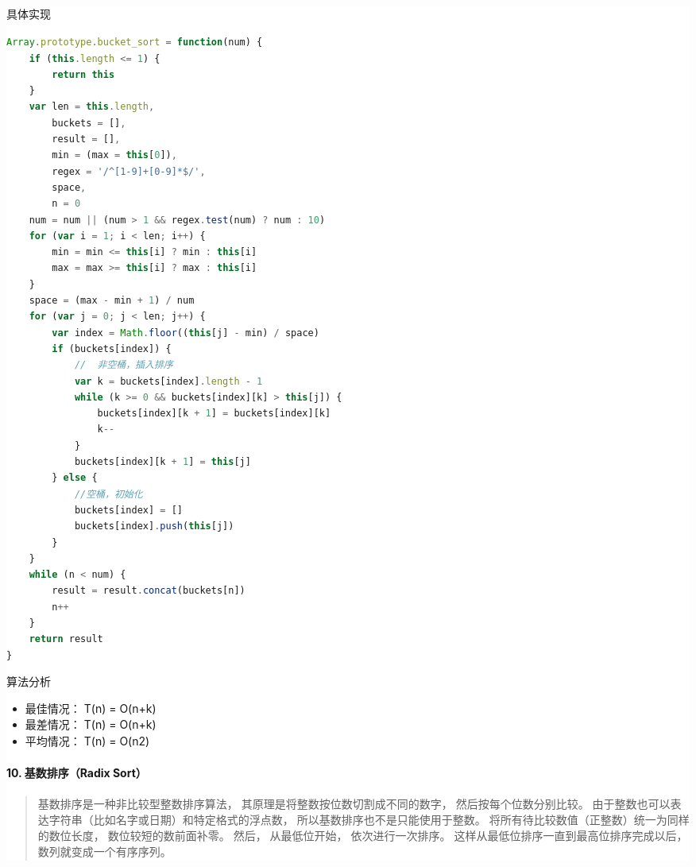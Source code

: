具体实现

```javascript
Array.prototype.bucket_sort = function(num) {
    if (this.length <= 1) {
        return this
    }
    var len = this.length,
        buckets = [],
        result = [],
        min = (max = this[0]),
        regex = '/^[1-9]+[0-9]*$/',
        space,
        n = 0
    num = num || (num > 1 && regex.test(num) ? num : 10)
    for (var i = 1; i < len; i++) {
        min = min <= this[i] ? min : this[i]
        max = max >= this[i] ? max : this[i]
    }
    space = (max - min + 1) / num
    for (var j = 0; j < len; j++) {
        var index = Math.floor((this[j] - min) / space)
        if (buckets[index]) {
            //  非空桶，插入排序
            var k = buckets[index].length - 1
            while (k >= 0 && buckets[index][k] > this[j]) {
                buckets[index][k + 1] = buckets[index][k]
                k--
            }
            buckets[index][k + 1] = this[j]
        } else {
            //空桶，初始化
            buckets[index] = []
            buckets[index].push(this[j])
        }
    }
    while (n < num) {
        result = result.concat(buckets[n])
        n++
    }
    return result
}
```

算法分析

* 最佳情况： T(n) = O(n+k)
* 最差情况： T(n) = O(n+k)
* 平均情况： T(n) = O(n2)

#### 10. 基数排序（Radix Sort）

> 基数排序是一种非比较型整数排序算法， 其原理是将整数按位数切割成不同的数字， 然后按每个位数分别比较。 由于整数也可以表达字符串（比如名字或日期）和特定格式的浮点数， 所以基数排序也不是只能使用于整数。 将所有待比较数值（正整数）统一为同样的数位长度， 数位较短的数前面补零。 然后， 从最低位开始， 依次进行一次排序。 这样从最低位排序一直到最高位排序完成以后， 数列就变成一个有序序列。 

